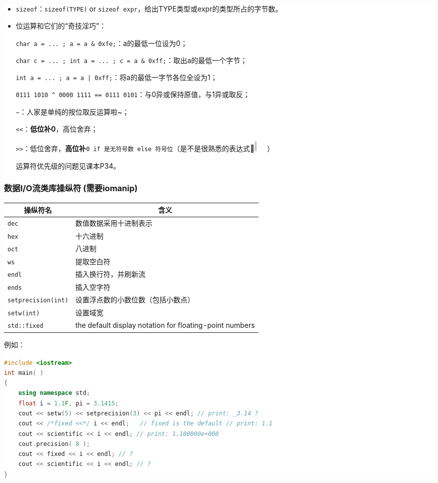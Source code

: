 - `sizeof`：`sizeof(TYPE)` or `sizeof expr`，给出TYPE类型或expr的类型所占的字节数。

- 位运算和它们的“奇技淫巧”：

  `char a = ... ; a = a & 0xfe;`：a的最低一位设为0；

  `char c = ... ; int a = ... ; c = a & 0xff;`：取出a的最低一个字节；

  `int a = ... ; a = a | 0xff;`：将a的最低一字节各位全设为1；

  `0111 1010 ^ 0000 1111 == 0111 0101`：与0异或保持原值，与1异或取反；

  `~`：人家是单纯的按位取反运算啦~；

  `<<`：**低位补0**，高位舍弃；

  `>>`：低位舍弃，**高位补**`0 if 是无符号数 else 符号位`（是不是很熟悉的表达式:eyes:<img src="https://worldvectorlogo.com/logos/python-5.svg" style="width:3%; height:3%;" />）

  运算符优先级的问题见课本P34。

### 数据I/O流类库操纵符 (需要iomanip)

| 操纵符名                | 含义                                       |
| ------------------- | ---------------------------------------- |
| `dec`               | 数值数据采用十进制表示                              |
| `hex`               | 十六进制                                     |
| `oct`               | 八进制                                      |
| `ws`                | 提取空白符                                    |
| `endl`              | 插入换行符，并刷新流                               |
| `ends`              | 插入空字符                                    |
| `setprecision(int)` | 设置浮点数的小数位数（包括小数点）                        |
| `setw(int)`         | 设置域宽                                     |
| `std::fixed`        | the default display notation for floating-point numbers |

例如：

```c++
#include <iostream>
int main( ) 
{
	using namespace std;
    float i = 1.1F, pi = 3.1415;
	cout << setw(5) << setprecision(3) << pi << endl; // print: _3.14 ?
    cout << /*fixed <<*/ i << endl;   // fixed is the default // print: 1.1
    cout << scientific << i << endl; // print: 1.100000e+000
    cout.precision( 8 );
    cout << fixed << i << endl; // ?
    cout << scientific << i << endl; // ?
}
```
